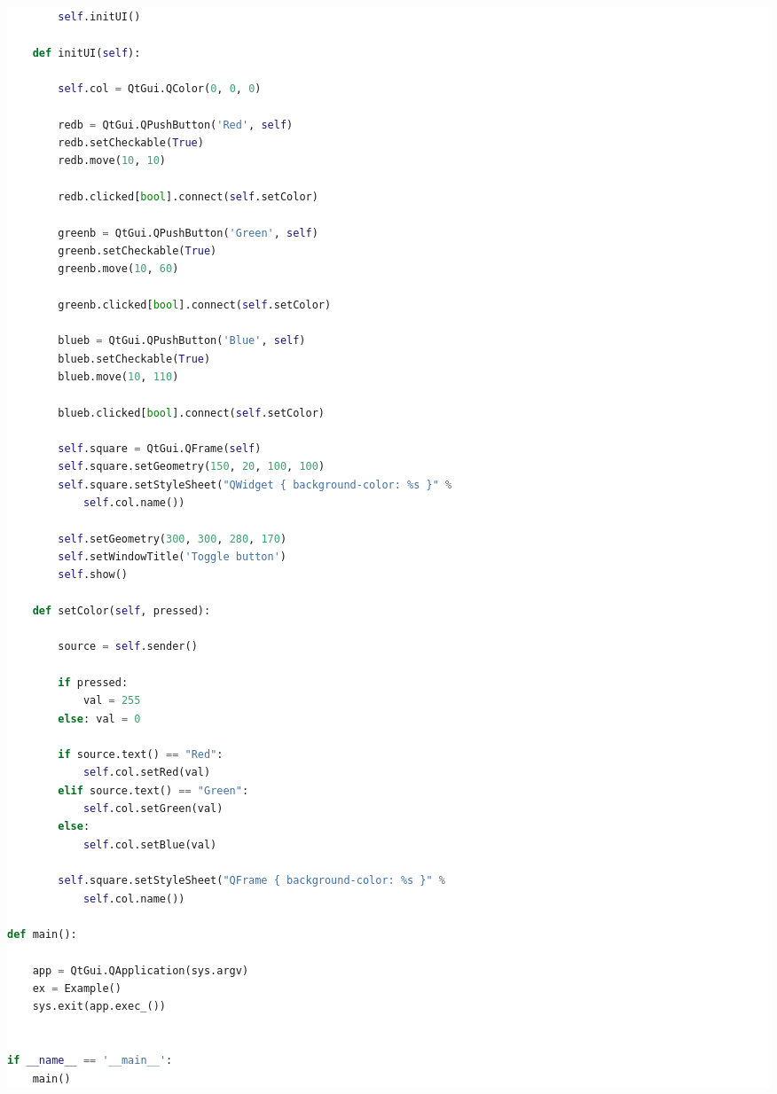 ```python
        self.initUI()
        
    def initUI(self):      

        self.col = QtGui.QColor(0, 0, 0)       

        redb = QtGui.QPushButton('Red', self)
        redb.setCheckable(True)
        redb.move(10, 10)

        redb.clicked[bool].connect(self.setColor)

        greenb = QtGui.QPushButton('Green', self)
        greenb.setCheckable(True)
        greenb.move(10, 60)

        greenb.clicked[bool].connect(self.setColor)

        blueb = QtGui.QPushButton('Blue', self)
        blueb.setCheckable(True)
        blueb.move(10, 110)

        blueb.clicked[bool].connect(self.setColor)

        self.square = QtGui.QFrame(self)
        self.square.setGeometry(150, 20, 100, 100)
        self.square.setStyleSheet("QWidget { background-color: %s }" %  
            self.col.name())
        
        self.setGeometry(300, 300, 280, 170)
        self.setWindowTitle('Toggle button')
        self.show()
        
    def setColor(self, pressed):
        
        source = self.sender()
        
        if pressed:
            val = 255
        else: val = 0
                        
        if source.text() == "Red":
            self.col.setRed(val)                
        elif source.text() == "Green":
            self.col.setGreen(val)             
        else:
            self.col.setBlue(val) 
            
        self.square.setStyleSheet("QFrame { background-color: %s }" %
            self.col.name())  
        
def main():
    
    app = QtGui.QApplication(sys.argv)
    ex = Example()
    sys.exit(app.exec_())


if __name__ == '__main__':
    main()
```
